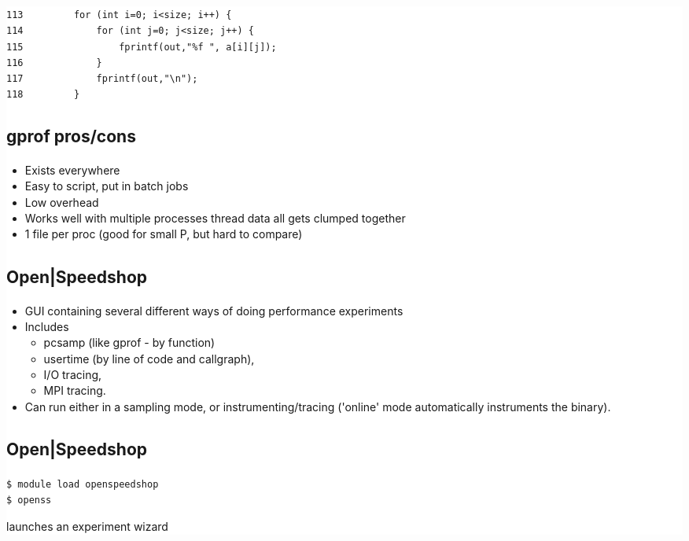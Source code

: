 ```
113         for (int i=0; i<size; i++) {
114             for (int j=0; j<size; j++) {
115                 fprintf(out,"%f ", a[i][j]);
116             }
117             fprintf(out,"\n");
118         }
```

## gprof pros/cons
* Exists everywhere
* Easy to script, put in batch jobs
* Low overhead
* Works well with multiple processes thread data all gets clumped together
* 1 file per proc (good for small P, but hard to compare)

## Open|Speedshop
* GUI containing several different ways of doing performance experiments
* Includes
	- pcsamp (like gprof - by function)
	- usertime (by line of code and callgraph),
	- I/O tracing,
	- MPI tracing.
* Can run either in a sampling mode, or instrumenting/tracing ('online' mode automatically instruments the binary).

## Open|Speedshop

```
$ module load openspeedshop
$ openss
```
launches an experiment wizard
